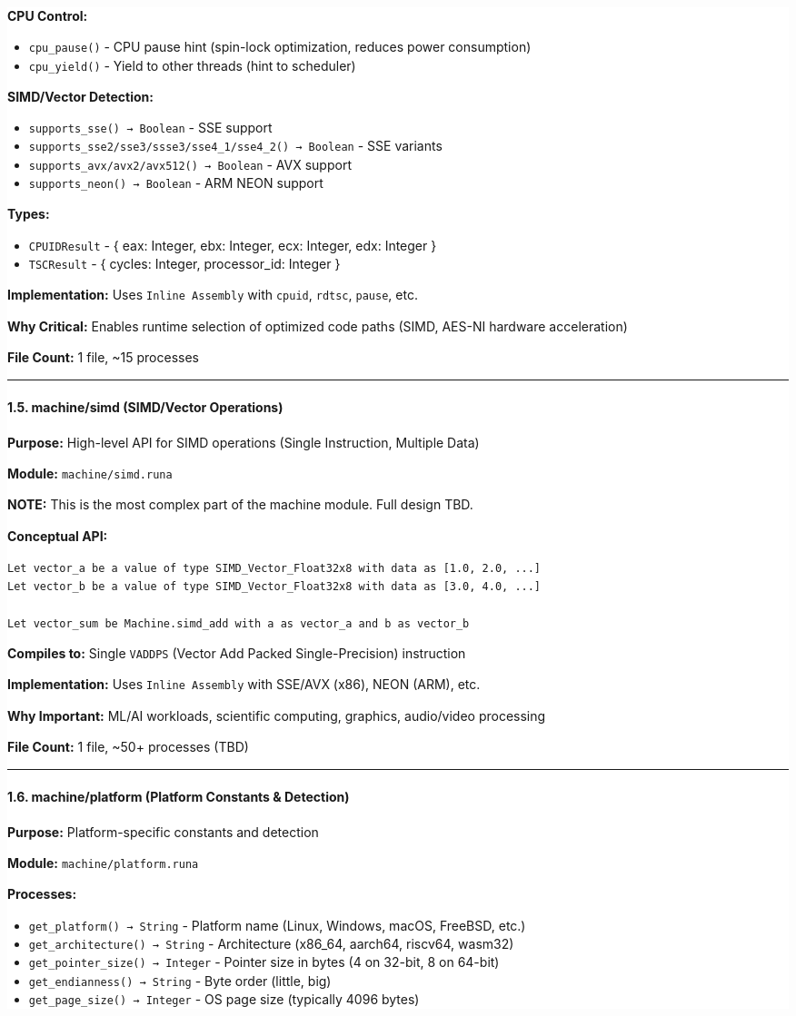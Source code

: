 **CPU Control:**
- `cpu_pause()` - CPU pause hint (spin-lock optimization, reduces power consumption)
- `cpu_yield()` - Yield to other threads (hint to scheduler)

**SIMD/Vector Detection:**
- `supports_sse() → Boolean` - SSE support
- `supports_sse2/sse3/ssse3/sse4_1/sse4_2() → Boolean` - SSE variants
- `supports_avx/avx2/avx512() → Boolean` - AVX support
- `supports_neon() → Boolean` - ARM NEON support

**Types:**
- `CPUIDResult` - { eax: Integer, ebx: Integer, ecx: Integer, edx: Integer }
- `TSCResult` - { cycles: Integer, processor_id: Integer }

**Implementation:** Uses `Inline Assembly` with `cpuid`, `rdtsc`, `pause`, etc.

**Why Critical:** Enables runtime selection of optimized code paths (SIMD, AES-NI hardware acceleration)

**File Count:** 1 file, ~15 processes

---

#### **1.5. machine/simd** (SIMD/Vector Operations)
**Purpose:** High-level API for SIMD operations (Single Instruction, Multiple Data)

**Module:** `machine/simd.runa`

**NOTE:** This is the most complex part of the machine module. Full design TBD.

**Conceptual API:**
```runa
Let vector_a be a value of type SIMD_Vector_Float32x8 with data as [1.0, 2.0, ...]
Let vector_b be a value of type SIMD_Vector_Float32x8 with data as [3.0, 4.0, ...]

Let vector_sum be Machine.simd_add with a as vector_a and b as vector_b
```

**Compiles to:** Single `VADDPS` (Vector Add Packed Single-Precision) instruction

**Implementation:** Uses `Inline Assembly` with SSE/AVX (x86), NEON (ARM), etc.

**Why Important:** ML/AI workloads, scientific computing, graphics, audio/video processing

**File Count:** 1 file, ~50+ processes (TBD)

---

#### **1.6. machine/platform** (Platform Constants & Detection)
**Purpose:** Platform-specific constants and detection

**Module:** `machine/platform.runa`

**Processes:**
- `get_platform() → String` - Platform name (Linux, Windows, macOS, FreeBSD, etc.)
- `get_architecture() → String` - Architecture (x86_64, aarch64, riscv64, wasm32)
- `get_pointer_size() → Integer` - Pointer size in bytes (4 on 32-bit, 8 on 64-bit)
- `get_endianness() → String` - Byte order (little, big)
- `get_page_size() → Integer` - OS page size (typically 4096 bytes)
